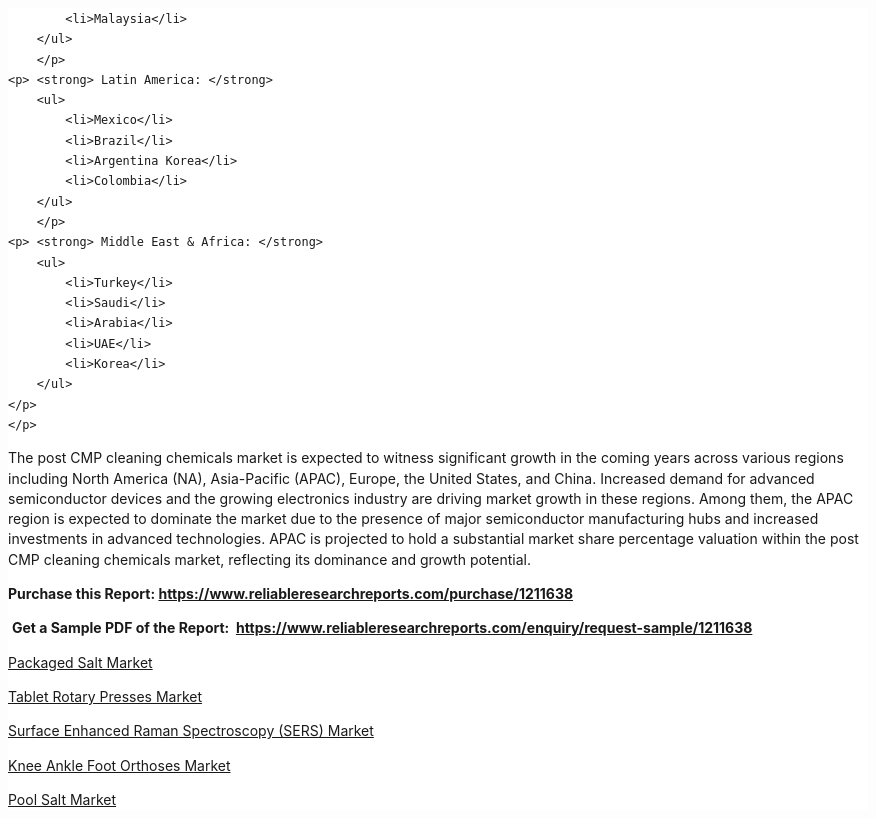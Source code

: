             <li>Malaysia</li>
        </ul>
        </p> 
    <p> <strong> Latin America: </strong>
        <ul>
            <li>Mexico</li>
            <li>Brazil</li>
            <li>Argentina Korea</li>
            <li>Colombia</li>
        </ul>
        </p> 
    <p> <strong> Middle East & Africa: </strong>
        <ul>
            <li>Turkey</li>
            <li>Saudi</li>
            <li>Arabia</li>
            <li>UAE</li>
            <li>Korea</li>
        </ul>
    </p>
    </p>
<p><p>The post CMP cleaning chemicals market is expected to witness significant growth in the coming years across various regions including North America (NA), Asia-Pacific (APAC), Europe, the United States, and China. Increased demand for advanced semiconductor devices and the growing electronics industry are driving market growth in these regions. Among them, the APAC region is expected to dominate the market due to the presence of major semiconductor manufacturing hubs and increased investments in advanced technologies. APAC is projected to hold a substantial market share percentage valuation within the post CMP cleaning chemicals market, reflecting its dominance and growth potential.</p></p>
<p><strong>Purchase this Report: <a href="https://www.reliableresearchreports.com/purchase/1211638">https://www.reliableresearchreports.com/purchase/1211638</a></strong></p>
<p>&nbsp;<strong>Get a Sample PDF of the Report:&nbsp;&nbsp;<a href="https://www.reliableresearchreports.com/enquiry/request-sample/1211638">https://www.reliableresearchreports.com/enquiry/request-sample/1211638</a></strong></p>
<p><strong></strong></p>
<p><p><a href="https://github.com/Paul14Anderson63/Market-Research-Report-List-1/blob/main/packaged-salt-market.md">Packaged Salt Market</a></p><p><a href="https://www.linkedin.com/pulse/tablet-rotary-presses-market-insights-players-forecast-till-ezdpc/">Tablet Rotary Presses Market</a></p><p><a href="https://www.linkedin.com/pulse/surface-enhanced-raman-spectroscopy-sers-market-size-share-fuodc/">Surface Enhanced Raman Spectroscopy (SERS) Market</a></p><p><a href="https://medium.com/@juliusadams1991/knee-ankle-foot-orthoses-market-size-cagr-trends-2024-2030-3af06da4b907">Knee Ankle Foot Orthoses Market</a></p><p><a href="https://github.com/dringals/Market-Research-Report-List-1/blob/main/pool-salt-market.md">Pool Salt Market</a></p></p>